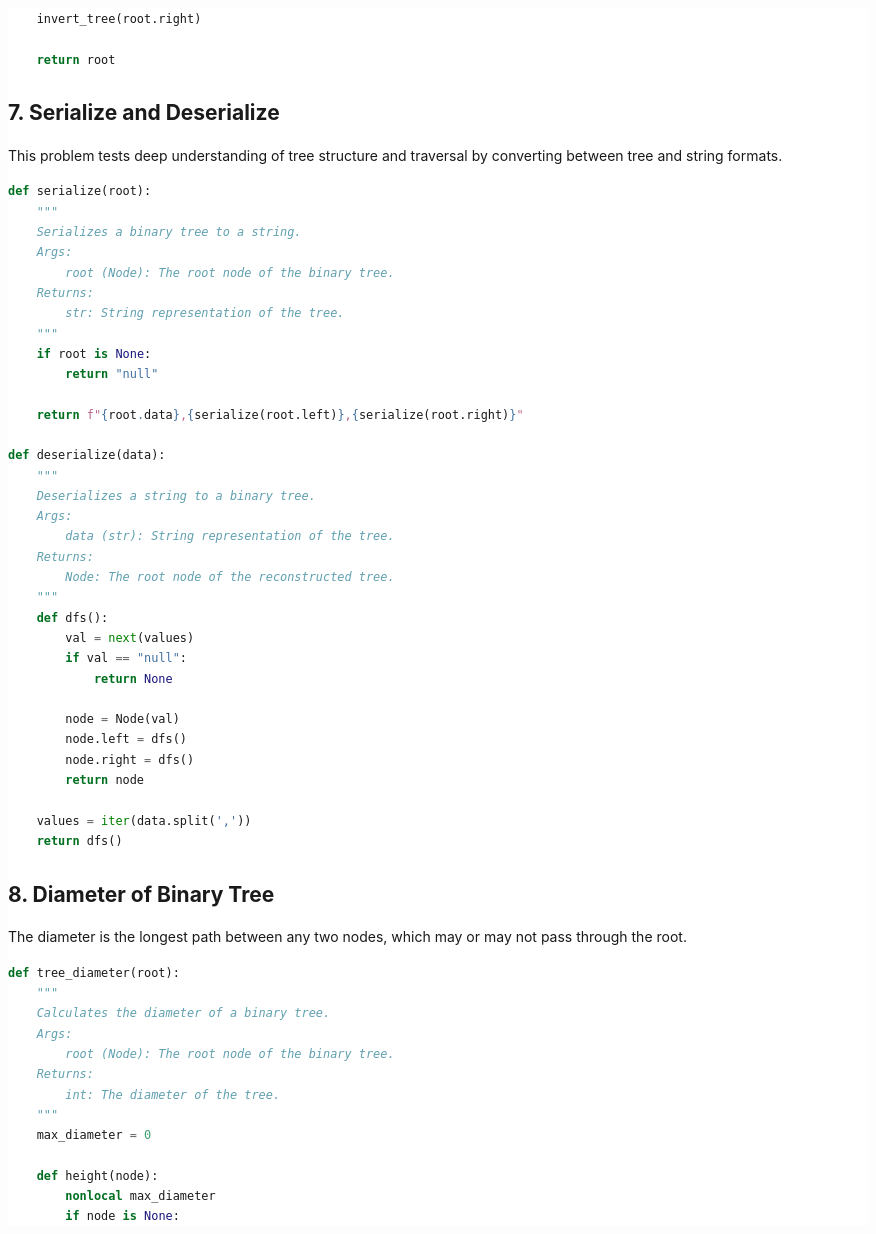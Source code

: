 ```python
    invert_tree(root.right)

    return root
```

## 7. Serialize and Deserialize

This problem tests deep understanding of tree structure and traversal by converting between tree and string formats.

```python
def serialize(root):
    """
    Serializes a binary tree to a string.
    Args:
        root (Node): The root node of the binary tree.
    Returns:
        str: String representation of the tree.
    """
    if root is None:
        return "null"

    return f"{root.data},{serialize(root.left)},{serialize(root.right)}"

def deserialize(data):
    """
    Deserializes a string to a binary tree.
    Args:
        data (str): String representation of the tree.
    Returns:
        Node: The root node of the reconstructed tree.
    """
    def dfs():
        val = next(values)
        if val == "null":
            return None

        node = Node(val)
        node.left = dfs()
        node.right = dfs()
        return node

    values = iter(data.split(','))
    return dfs()
```

## 8. Diameter of Binary Tree

The diameter is the longest path between any two nodes, which may or may not pass through the root.

```python
def tree_diameter(root):
    """
    Calculates the diameter of a binary tree.
    Args:
        root (Node): The root node of the binary tree.
    Returns:
        int: The diameter of the tree.
    """
    max_diameter = 0

    def height(node):
        nonlocal max_diameter
        if node is None:
```